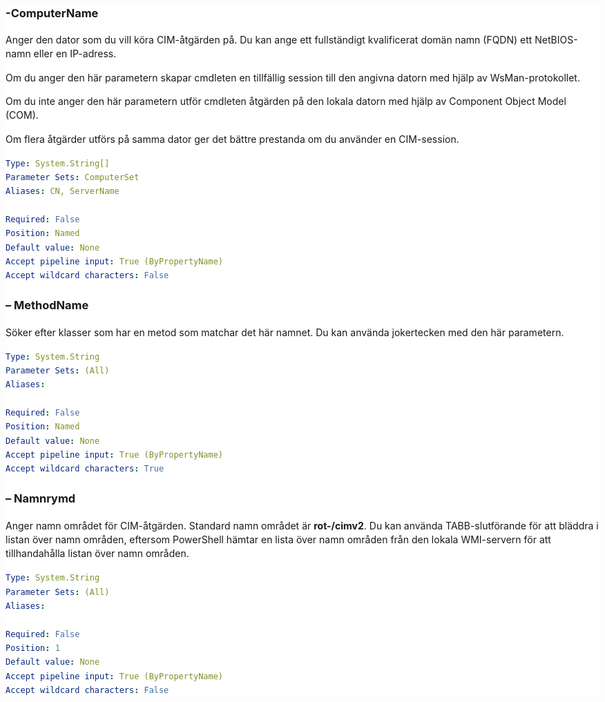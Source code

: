 ### -ComputerName

Anger den dator som du vill köra CIM-åtgärden på. Du kan ange ett fullständigt kvalificerat domän namn (FQDN) ett NetBIOS-namn eller en IP-adress.

Om du anger den här parametern skapar cmdleten en tillfällig session till den angivna datorn med hjälp av WsMan-protokollet.

Om du inte anger den här parametern utför cmdleten åtgärden på den lokala datorn med hjälp av Component Object Model (COM).

Om flera åtgärder utförs på samma dator ger det bättre prestanda om du använder en CIM-session.

```yaml
Type: System.String[]
Parameter Sets: ComputerSet
Aliases: CN, ServerName

Required: False
Position: Named
Default value: None
Accept pipeline input: True (ByPropertyName)
Accept wildcard characters: False
```

### – MethodName

Söker efter klasser som har en metod som matchar det här namnet. Du kan använda jokertecken med den här parametern.

```yaml
Type: System.String
Parameter Sets: (All)
Aliases:

Required: False
Position: Named
Default value: None
Accept pipeline input: True (ByPropertyName)
Accept wildcard characters: True
```

### – Namnrymd

Anger namn området för CIM-åtgärden. Standard namn området är **rot-/cimv2**. Du kan använda TABB-slutförande för att bläddra i listan över namn områden, eftersom PowerShell hämtar en lista över namn områden från den lokala WMI-servern för att tillhandahålla listan över namn områden.

```yaml
Type: System.String
Parameter Sets: (All)
Aliases:

Required: False
Position: 1
Default value: None
Accept pipeline input: True (ByPropertyName)
Accept wildcard characters: False
```
